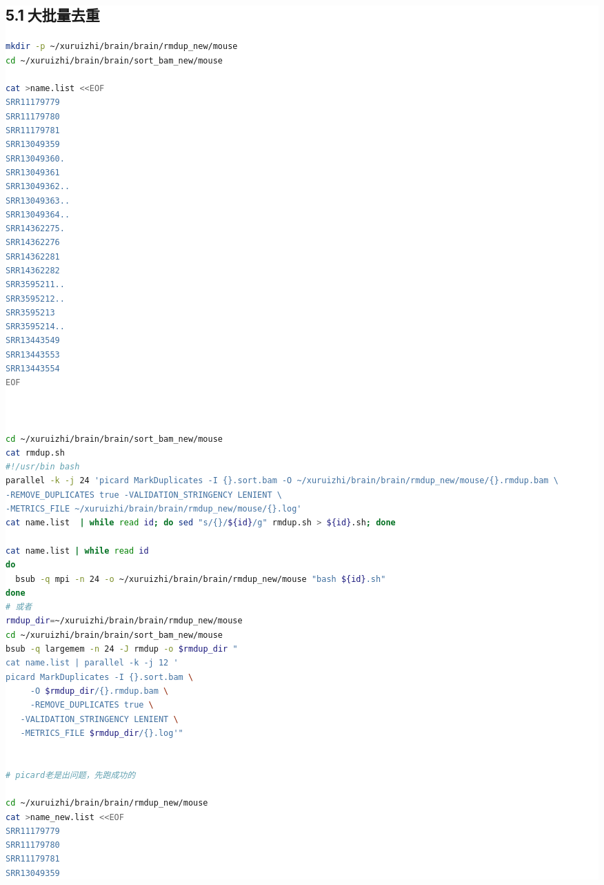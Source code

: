 ## 5.1 大批量去重
```bash
mkdir -p ~/xuruizhi/brain/brain/rmdup_new/mouse
cd ~/xuruizhi/brain/brain/sort_bam_new/mouse

cat >name.list <<EOF
SRR11179779
SRR11179780
SRR11179781
SRR13049359
SRR13049360.
SRR13049361
SRR13049362..
SRR13049363..
SRR13049364..
SRR14362275.
SRR14362276
SRR14362281
SRR14362282
SRR3595211..
SRR3595212..
SRR3595213
SRR3595214..
SRR13443549
SRR13443553
SRR13443554
EOF



cd ~/xuruizhi/brain/brain/sort_bam_new/mouse
cat rmdup.sh
#!/usr/bin bash
parallel -k -j 24 'picard MarkDuplicates -I {}.sort.bam -O ~/xuruizhi/brain/brain/rmdup_new/mouse/{}.rmdup.bam \
-REMOVE_DUPLICATES true -VALIDATION_STRINGENCY LENIENT \
-METRICS_FILE ~/xuruizhi/brain/brain/rmdup_new/mouse/{}.log'
cat name.list  | while read id; do sed "s/{}/${id}/g" rmdup.sh > ${id}.sh; done

cat name.list | while read id
do
  bsub -q mpi -n 24 -o ~/xuruizhi/brain/brain/rmdup_new/mouse "bash ${id}.sh"
done
# 或者
rmdup_dir=~/xuruizhi/brain/brain/rmdup_new/mouse
cd ~/xuruizhi/brain/brain/sort_bam_new/mouse
bsub -q largemem -n 24 -J rmdup -o $rmdup_dir " 
cat name.list | parallel -k -j 12 '
picard MarkDuplicates -I {}.sort.bam \
	 -O $rmdup_dir/{}.rmdup.bam \
	 -REMOVE_DUPLICATES true \
   -VALIDATION_STRINGENCY LENIENT \
   -METRICS_FILE $rmdup_dir/{}.log'"


# picard老是出问题，先跑成功的

cd ~/xuruizhi/brain/brain/rmdup_new/mouse
cat >name_new.list <<EOF
SRR11179779
SRR11179780
SRR11179781
SRR13049359
```